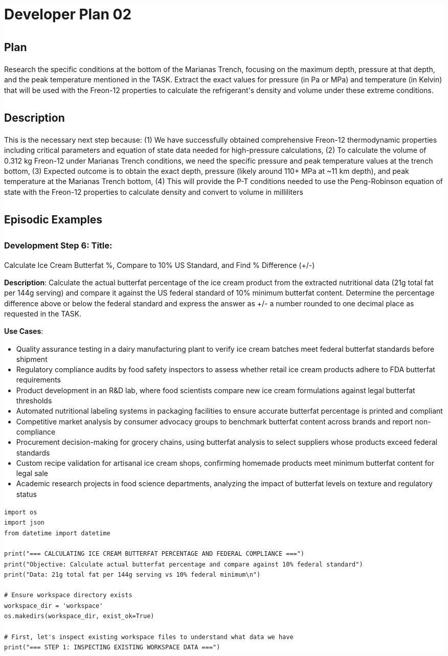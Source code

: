 # Developer Plan 02

## Plan
Research the specific conditions at the bottom of the Marianas Trench, focusing on the maximum depth, pressure at that depth, and the peak temperature mentioned in the TASK. Extract the exact values for pressure (in Pa or MPa) and temperature (in Kelvin) that will be used with the Freon-12 properties to calculate the refrigerant's density and volume under these extreme conditions.

## Description
This is the necessary next step because: (1) We have successfully obtained comprehensive Freon-12 thermodynamic properties including critical parameters and equation of state data needed for high-pressure calculations, (2) To calculate the volume of 0.312 kg Freon-12 under Marianas Trench conditions, we need the specific pressure and peak temperature values at the trench bottom, (3) Expected outcome is to obtain the exact depth, pressure (likely around 110+ MPa at ~11 km depth), and peak temperature at the Marianas Trench bottom, (4) This will provide the P-T conditions needed to use the Peng-Robinson equation of state with the Freon-12 properties to calculate density and convert to volume in milliliters

## Episodic Examples
### Development Step 6: Title:  
Calculate Ice Cream Butterfat %, Compare to 10% US Standard, and Find % Difference (+/-)

**Description**: Calculate the actual butterfat percentage of the ice cream product from the extracted nutritional data (21g total fat per 144g serving) and compare it against the US federal standard of 10% minimum butterfat content. Determine the percentage difference above or below the federal standard and express the answer as +/- a number rounded to one decimal place as requested in the TASK.

**Use Cases**:
- Quality assurance testing in a dairy manufacturing plant to verify ice cream batches meet federal butterfat standards before shipment
- Regulatory compliance audits by food safety inspectors to assess whether retail ice cream products adhere to FDA butterfat requirements
- Product development in an R&D lab, where food scientists compare new ice cream formulations against legal butterfat thresholds
- Automated nutritional labeling systems in packaging facilities to ensure accurate butterfat percentage is printed and compliant
- Competitive market analysis by consumer advocacy groups to benchmark butterfat content across brands and report non-compliance
- Procurement decision-making for grocery chains, using butterfat analysis to select suppliers whose products exceed federal standards
- Custom recipe validation for artisanal ice cream shops, confirming homemade products meet minimum butterfat content for legal sale
- Academic research projects in food science departments, analyzing the impact of butterfat levels on texture and regulatory status

```
import os
import json
from datetime import datetime

print("=== CALCULATING ICE CREAM BUTTERFAT PERCENTAGE AND FEDERAL COMPLIANCE ===")
print("Objective: Calculate actual butterfat percentage and compare against 10% federal standard")
print("Data: 21g total fat per 144g serving vs 10% federal minimum\n")

# Ensure workspace directory exists
workspace_dir = 'workspace'
os.makedirs(workspace_dir, exist_ok=True)

# First, let's inspect existing workspace files to understand what data we have
print("=== STEP 1: INSPECTING EXISTING WORKSPACE DATA ===")

```